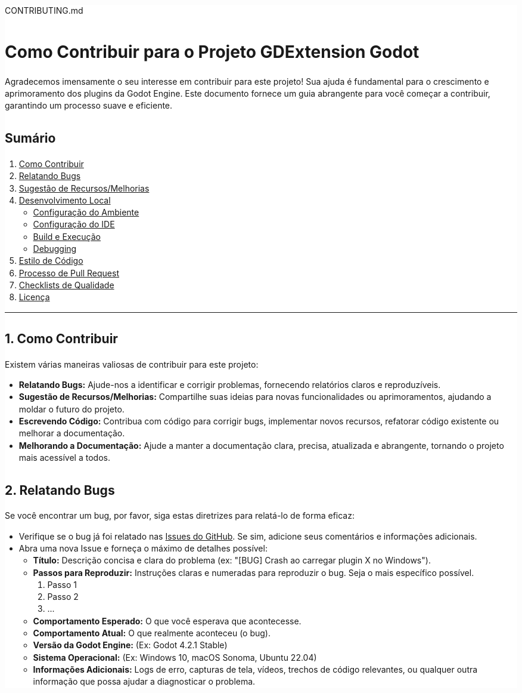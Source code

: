 CONTRIBUTING.md

# Como Contribuir para o Projeto GDExtension Godot

Agradecemos imensamente o seu interesse em contribuir para este projeto! Sua ajuda é fundamental para o crescimento e aprimoramento dos plugins da Godot Engine. Este documento fornece um guia abrangente para você começar a contribuir, garantindo um processo suave e eficiente.

## Sumário

1.  [Como Contribuir](#1-como-contribuir)
2.  [Relatando Bugs](#2-relatando-bugs)
3.  [Sugestão de Recursos/Melhorias](#3-sugestão-de-recursosmelhorias)
4.  [Desenvolvimento Local](#4-desenvolvimento-local)
    *   [Configuração do Ambiente](#41-configuração-do-ambiente)
    *   [Configuração do IDE](#42-configuração-do-ide)
    *   [Build e Execução](#43-build-e-execução)
    *   [Debugging](#44-debugging)
5.  [Estilo de Código](#5-estilo-de-código)
6.  [Processo de Pull Request](#6-processo-de-pull-request)
7.  [Checklists de Qualidade](#7-checklists-de-qualidade)
8.  [Licença](#8-licença)

---

## 1. Como Contribuir

Existem várias maneiras valiosas de contribuir para este projeto:

*   **Relatando Bugs:** Ajude-nos a identificar e corrigir problemas, fornecendo relatórios claros e reproduzíveis.
*   **Sugestão de Recursos/Melhorias:** Compartilhe suas ideias para novas funcionalidades ou aprimoramentos, ajudando a moldar o futuro do projeto.
*   **Escrevendo Código:** Contribua com código para corrigir bugs, implementar novos recursos, refatorar código existente ou melhorar a documentação.
*   **Melhorando a Documentação:** Ajude a manter a documentação clara, precisa, atualizada e abrangente, tornando o projeto mais acessível a todos.

## 2. Relatando Bugs

Se você encontrar um bug, por favor, siga estas diretrizes para relatá-lo de forma eficaz:

*   Verifique se o bug já foi relatado nas [Issues do GitHub](https://github.com/cafegamedev/GDExtension/issues). Se sim, adicione seus comentários e informações adicionais.
*   Abra uma nova Issue e forneça o máximo de detalhes possível:
    *   **Título:** Descrição concisa e clara do problema (ex: "[BUG] Crash ao carregar plugin X no Windows").
    *   **Passos para Reproduzir:** Instruções claras e numeradas para reproduzir o bug. Seja o mais específico possível.
        1.  Passo 1
        2.  Passo 2
        3.  ...
    *   **Comportamento Esperado:** O que você esperava que acontecesse.
    *   **Comportamento Atual:** O que realmente aconteceu (o bug).
    *   **Versão da Godot Engine:** (Ex: Godot 4.2.1 Stable)
    *   **Sistema Operacional:** (Ex: Windows 10, macOS Sonoma, Ubuntu 22.04)
    *   **Informações Adicionais:** Logs de erro, capturas de tela, vídeos, trechos de código relevantes, ou qualquer outra informação que possa ajudar a diagnosticar o problema.
